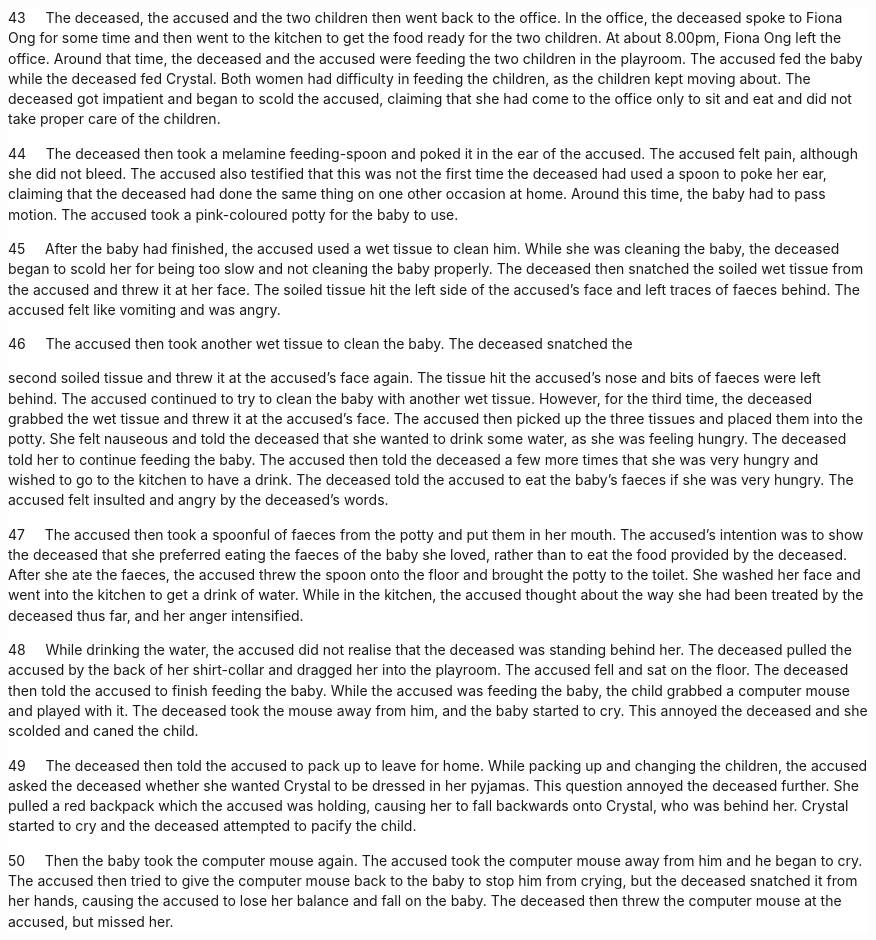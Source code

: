 43     The deceased, the accused and the two children then went back to the office. In the office, the deceased spoke to Fiona Ong for some time and then went to the kitchen to get the food ready for the two children. At about 8.00pm, Fiona Ong left the office. Around that time, the deceased and the accused were feeding the two children in the playroom. The accused fed the baby while the deceased fed Crystal. Both women had difficulty in feeding the children, as the children kept moving about. The deceased got impatient and began to scold the accused, claiming that she had come to the office only to sit and eat and did not take proper care of the children. 

44     The deceased then took a melamine feeding-spoon and poked it in the ear of the accused. The accused felt pain, although she did not bleed. The accused also testified that this was not the first time the deceased had used a spoon to poke her ear, claiming that the deceased had done the same thing on one other occasion at home. Around this time, the baby had to pass motion. The accused took a pink-coloured potty for the baby to use. 

45     After the baby had finished, the accused used a wet tissue to clean him. While she was cleaning the baby, the deceased began to scold her for being too slow and not cleaning the baby properly. The deceased then snatched the soiled wet tissue from the accused and threw it at her face. The soiled tissue hit the left side of the accused’s face and left traces of faeces behind. The accused felt like vomiting and was angry. 

46     The accused then took another wet tissue to clean the baby. The deceased snatched the 


second soiled tissue and threw it at the accused’s face again. The tissue hit the accused’s nose and bits of faeces were left behind. The accused continued to try to clean the baby with another wet tissue. However, for the third time, the deceased grabbed the wet tissue and threw it at the accused’s face. The accused then picked up the three tissues and placed them into the potty. She felt nauseous and told the deceased that she wanted to drink some water, as she was feeling hungry. The deceased told her to continue feeding the baby. The accused then told the deceased a few more times that she was very hungry and wished to go to the kitchen to have a drink. The deceased told the accused to eat the baby’s faeces if she was very hungry. The accused felt insulted and angry by the deceased’s words. 

47     The accused then took a spoonful of faeces from the potty and put them in her mouth. The accused’s intention was to show the deceased that she preferred eating the faeces of the baby she loved, rather than to eat the food provided by the deceased. After she ate the faeces, the accused threw the spoon onto the floor and brought the potty to the toilet. She washed her face and went into the kitchen to get a drink of water. While in the kitchen, the accused thought about the way she had been treated by the deceased thus far, and her anger intensified. 

48     While drinking the water, the accused did not realise that the deceased was standing behind her. The deceased pulled the accused by the back of her shirt-collar and dragged her into the playroom. The accused fell and sat on the floor. The deceased then told the accused to finish feeding the baby. While the accused was feeding the baby, the child grabbed a computer mouse and played with it. The deceased took the mouse away from him, and the baby started to cry. This annoyed the deceased and she scolded and caned the child. 

49     The deceased then told the accused to pack up to leave for home. While packing up and changing the children, the accused asked the deceased whether she wanted Crystal to be dressed in her pyjamas. This question annoyed the deceased further. She pulled a red backpack which the accused was holding, causing her to fall backwards onto Crystal, who was behind her. Crystal started to cry and the deceased attempted to pacify the child. 

50     Then the baby took the computer mouse again. The accused took the computer mouse away from him and he began to cry. The accused then tried to give the computer mouse back to the baby to stop him from crying, but the deceased snatched it from her hands, causing the accused to lose her balance and fall on the baby. The deceased then threw the computer mouse at the accused, but missed her. 
